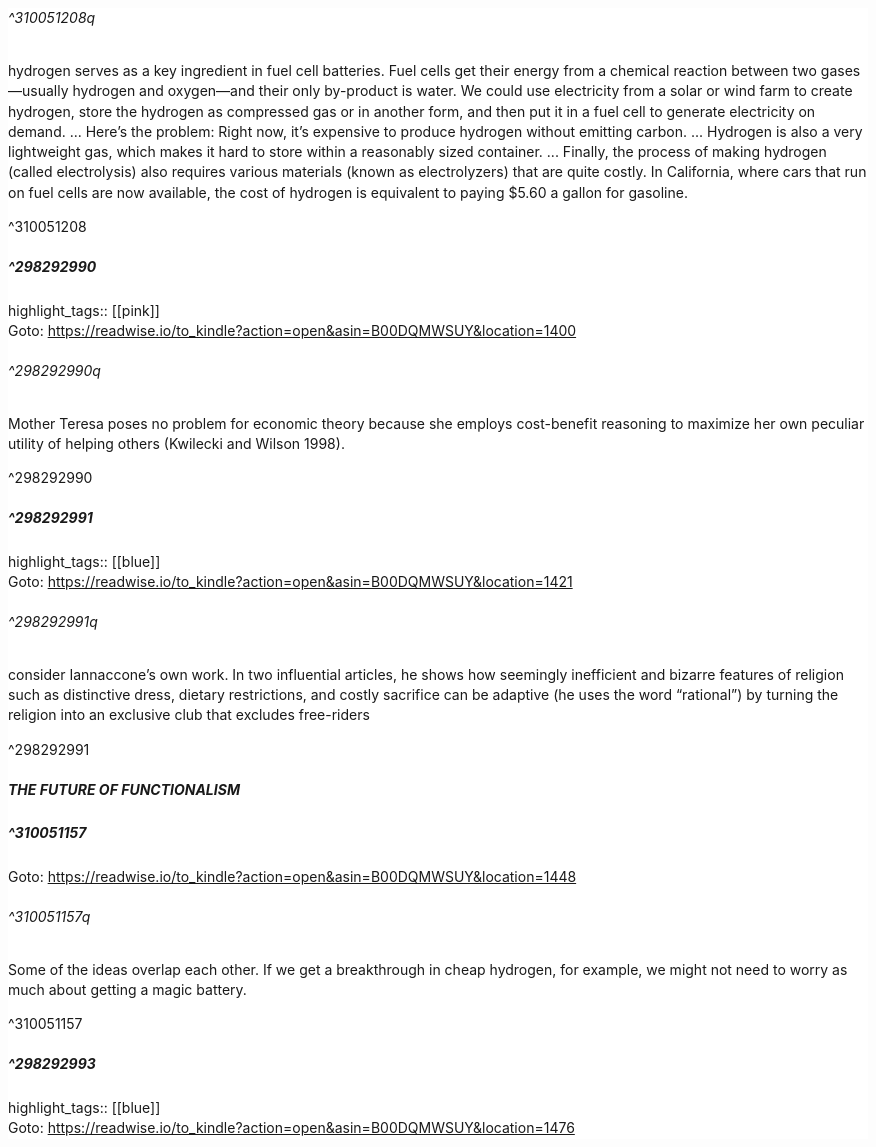 ###### ^310051208q

hydrogen serves as a key ingredient in fuel cell batteries. Fuel cells get their energy from a chemical reaction between two gases—usually hydrogen and oxygen—and their only by-product is water. We could use electricity from a solar or wind farm to create hydrogen, store the hydrogen as compressed gas or in another form, and then put it in a fuel cell to generate electricity on demand. ... Here’s the problem: Right now, it’s expensive to produce hydrogen without emitting carbon. ... Hydrogen is also a very lightweight gas, which makes it hard to store within a reasonably sized container. ... Finally, the process of making hydrogen (called electrolysis) also requires various materials (known as electrolyzers) that are quite costly. In California, where cars that run on fuel cells are now available, the cost of hydrogen is equivalent to paying $5.60 a gallon for gasoline. 

^310051208

##### ^298292990

highlight_tags:: [[pink]]   
Goto: https://readwise.io/to_kindle?action=open&asin=B00DQMWSUY&location=1400  

###### ^298292990q

Mother Teresa poses no problem for economic theory because she employs cost-benefit reasoning to maximize her own peculiar utility of helping others (Kwilecki and Wilson 1998). 

^298292990

##### ^298292991

highlight_tags:: [[blue]]   
Goto: https://readwise.io/to_kindle?action=open&asin=B00DQMWSUY&location=1421  

###### ^298292991q

consider Iannaccone’s own work. In two influential articles, he shows how seemingly inefficient and bizarre features of religion such as distinctive dress, dietary restrictions, and costly sacrifice can be adaptive (he uses the word “rational”) by turning the religion into an exclusive club that excludes free-riders 

^298292991

##### THE FUTURE OF FUNCTIONALISM
##### ^310051157


Goto: https://readwise.io/to_kindle?action=open&asin=B00DQMWSUY&location=1448  

###### ^310051157q

Some of the ideas overlap each other. If we get a breakthrough in cheap hydrogen, for example, we might not need to worry as much about getting a magic battery. 

^310051157

##### ^298292993

highlight_tags:: [[blue]]   
Goto: https://readwise.io/to_kindle?action=open&asin=B00DQMWSUY&location=1476  
